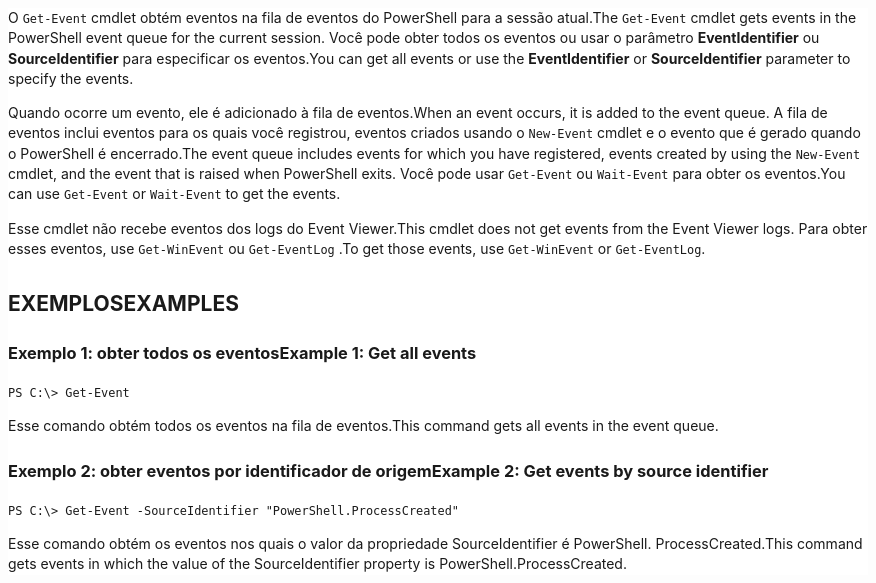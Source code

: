<span data-ttu-id="b9d37-110">O `Get-Event` cmdlet obtém eventos na fila de eventos do PowerShell para a sessão atual.</span><span class="sxs-lookup"><span data-stu-id="b9d37-110">The `Get-Event` cmdlet gets events in the PowerShell event queue for the current session.</span></span> <span data-ttu-id="b9d37-111">Você pode obter todos os eventos ou usar o parâmetro **EventIdentifier** ou **SourceIdentifier** para especificar os eventos.</span><span class="sxs-lookup"><span data-stu-id="b9d37-111">You can get all events or use the **EventIdentifier** or **SourceIdentifier** parameter to specify the events.</span></span>

<span data-ttu-id="b9d37-112">Quando ocorre um evento, ele é adicionado à fila de eventos.</span><span class="sxs-lookup"><span data-stu-id="b9d37-112">When an event occurs, it is added to the event queue.</span></span> <span data-ttu-id="b9d37-113">A fila de eventos inclui eventos para os quais você registrou, eventos criados usando o `New-Event` cmdlet e o evento que é gerado quando o PowerShell é encerrado.</span><span class="sxs-lookup"><span data-stu-id="b9d37-113">The event queue includes events for which you have registered, events created by using the `New-Event` cmdlet, and the event that is raised when PowerShell exits.</span></span> <span data-ttu-id="b9d37-114">Você pode usar `Get-Event` ou `Wait-Event` para obter os eventos.</span><span class="sxs-lookup"><span data-stu-id="b9d37-114">You can use `Get-Event` or `Wait-Event` to get the events.</span></span>

<span data-ttu-id="b9d37-115">Esse cmdlet não recebe eventos dos logs do Event Viewer.</span><span class="sxs-lookup"><span data-stu-id="b9d37-115">This cmdlet does not get events from the Event Viewer logs.</span></span> <span data-ttu-id="b9d37-116">Para obter esses eventos, use `Get-WinEvent` ou `Get-EventLog` .</span><span class="sxs-lookup"><span data-stu-id="b9d37-116">To get those events, use `Get-WinEvent` or `Get-EventLog`.</span></span>

## <span data-ttu-id="b9d37-117">EXEMPLOS</span><span class="sxs-lookup"><span data-stu-id="b9d37-117">EXAMPLES</span></span>

### <span data-ttu-id="b9d37-118">Exemplo 1: obter todos os eventos</span><span class="sxs-lookup"><span data-stu-id="b9d37-118">Example 1: Get all events</span></span>

```
PS C:\> Get-Event
```

<span data-ttu-id="b9d37-119">Esse comando obtém todos os eventos na fila de eventos.</span><span class="sxs-lookup"><span data-stu-id="b9d37-119">This command gets all events in the event queue.</span></span>

### <span data-ttu-id="b9d37-120">Exemplo 2: obter eventos por identificador de origem</span><span class="sxs-lookup"><span data-stu-id="b9d37-120">Example 2: Get events by source identifier</span></span>

```
PS C:\> Get-Event -SourceIdentifier "PowerShell.ProcessCreated"
```

<span data-ttu-id="b9d37-121">Esse comando obtém os eventos nos quais o valor da propriedade SourceIdentifier é PowerShell. ProcessCreated.</span><span class="sxs-lookup"><span data-stu-id="b9d37-121">This command gets events in which the value of the SourceIdentifier property is PowerShell.ProcessCreated.</span></span>
